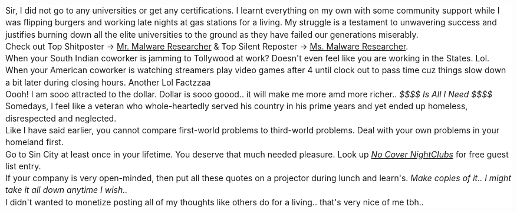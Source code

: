   <div class="quote-card">
   <div class="quote-text">Sir, I did not go to any universities or get any certifications. I learnt everything on my own with some community support while I was flipping burgers and working late nights at gas stations for a living. My struggle is a testament to unwavering success and justifies burning down all the elite universities to the ground as they have failed our generations miserably.</div>
  </div>

  <div class="quote-card">
   <div class="quote-text">Check out Top Shitposter -> <a href="https://x.com/vxundeground">Mr. Malware Researcher</a> & Top Silent Reposter -> <a href="https://x.com/hashererandi">Ms. Malware Researcher</a>.</div>
  </div>

  <div class="quote-card">
   <div class="quote-text">When your South Indian coworker is jamming to Tollywood at work? Doesn't even feel like you are working in the States. Lol.</div>
  </div>

  <div class="quote-card">
   <div class="quote-text">When your American coworker is watching streamers play video games after 4 until clock out to pass time cuz things slow down a bit later during closing hours. Another Lol Factzzaa</div>
  </div>

  <div class="quote-card">
   <div class="quote-text">Oooh! I am sooo attracted to the dollar. Dollar is sooo goood.. it will make me more amd more richer.. <em>$$$$ Is All I Need $$$$</em></div>
  </div>

  <div class="quote-card">
   <div class="quote-text">Somedays, I feel like a veteran who whole-heartedly served his country in his prime years and yet ended up homeless, disrespected and neglected.</div>
  </div>

  <div class="quote-card">
   <div class="quote-text">Like I have said earlier, you cannot compare first-world problems to third-world problems. Deal with your own problems in your homeland first.</div>
  </div>

  <div class="quote-card">
   <div class="quote-text">Go to Sin City at least once in your lifetime. You deserve that much needed pleasure. Look up <a href="https://nocovernightclubs.com"><em>No Cover NightClubs</em></a> for free guest list entry.</div>
  </div>

  <div class="quote-card">
   <div class="quote-text">If your company is very open-minded, then put all these quotes on a projector during lunch and learn's. <em>Make copies of it.. I might take it all down anytime I wish..</em></div>
  </div>

  <div class="quote-card">
   <div class="quote-text">I didn't wanted to monetize posting all of my thoughts like others do for a living.. that's very nice of me tbh..</div>
  </div>

